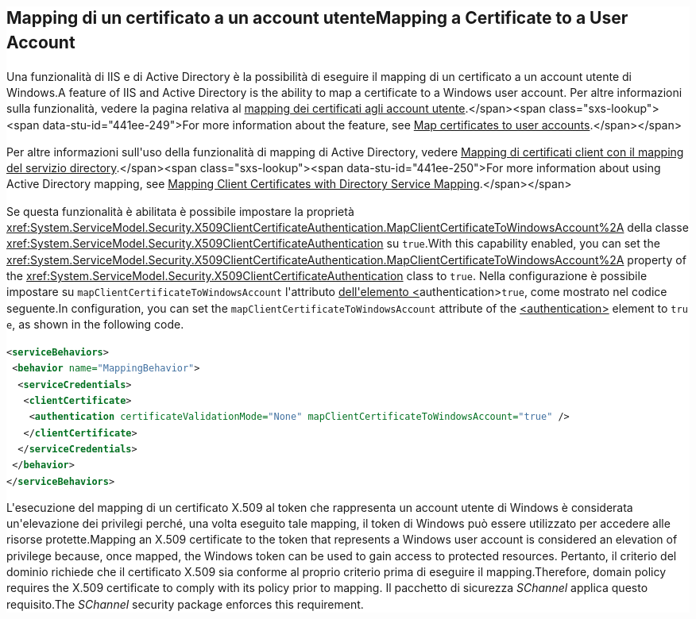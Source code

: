 ## <a name="mapping-a-certificate-to-a-user-account"></a><span data-ttu-id="441ee-247">Mapping di un certificato a un account utente</span><span class="sxs-lookup"><span data-stu-id="441ee-247">Mapping a Certificate to a User Account</span></span>

<span data-ttu-id="441ee-248">Una funzionalità di IIS e di Active Directory è la possibilità di eseguire il mapping di un certificato a un account utente di Windows.</span><span class="sxs-lookup"><span data-stu-id="441ee-248">A feature of IIS and Active Directory is the ability to map a certificate to a Windows user account.</span></span> <span data-ttu-id="441ee-249">Per altre informazioni sulla funzionalità, vedere la pagina relativa al [mapping dei certificati agli account utente](https://docs.microsoft.com/previous-versions/windows/it-pro/windows-server-2003/cc736706(v=ws.10)).</span><span class="sxs-lookup"><span data-stu-id="441ee-249">For more information about the feature, see [Map certificates to user accounts](https://docs.microsoft.com/previous-versions/windows/it-pro/windows-server-2003/cc736706(v=ws.10)).</span></span>

<span data-ttu-id="441ee-250">Per altre informazioni sull'uso della funzionalità di mapping di Active Directory, vedere [Mapping di certificati client con il mapping del servizio directory](https://docs.microsoft.com/previous-versions/windows/it-pro/windows-server-2003/cc758484(v=ws.10)).</span><span class="sxs-lookup"><span data-stu-id="441ee-250">For more information about using Active Directory mapping, see [Mapping Client Certificates with Directory Service Mapping](https://docs.microsoft.com/previous-versions/windows/it-pro/windows-server-2003/cc758484(v=ws.10)).</span></span>

<span data-ttu-id="441ee-251">Se questa funzionalità è abilitata è possibile impostare la proprietà <xref:System.ServiceModel.Security.X509ClientCertificateAuthentication.MapClientCertificateToWindowsAccount%2A> della classe <xref:System.ServiceModel.Security.X509ClientCertificateAuthentication> su `true`.</span><span class="sxs-lookup"><span data-stu-id="441ee-251">With this capability enabled, you can set the <xref:System.ServiceModel.Security.X509ClientCertificateAuthentication.MapClientCertificateToWindowsAccount%2A> property of the <xref:System.ServiceModel.Security.X509ClientCertificateAuthentication> class to `true`.</span></span> <span data-ttu-id="441ee-252">Nella configurazione è possibile impostare su `mapClientCertificateToWindowsAccount` l'attributo [ dell'elemento \<](../../../../docs/framework/configure-apps/file-schema/wcf/authentication-of-servicecertificate-element.md)authentication>`true`, come mostrato nel codice seguente.</span><span class="sxs-lookup"><span data-stu-id="441ee-252">In configuration, you can set the `mapClientCertificateToWindowsAccount` attribute of the [\<authentication>](../../../../docs/framework/configure-apps/file-schema/wcf/authentication-of-servicecertificate-element.md) element to `true`, as shown in the following code.</span></span>

```xml
<serviceBehaviors>
 <behavior name="MappingBehavior">
  <serviceCredentials>
   <clientCertificate>
    <authentication certificateValidationMode="None" mapClientCertificateToWindowsAccount="true" />
   </clientCertificate>
  </serviceCredentials>
 </behavior>
</serviceBehaviors>
```

<span data-ttu-id="441ee-253">L'esecuzione del mapping di un certificato X.509 al token che rappresenta un account utente di Windows è considerata un'elevazione dei privilegi perché, una volta eseguito tale mapping, il token di Windows può essere utilizzato per accedere alle risorse protette.</span><span class="sxs-lookup"><span data-stu-id="441ee-253">Mapping an X.509 certificate to the token that represents a Windows user account is considered an elevation of privilege because, once mapped, the Windows token can be used to gain access to protected resources.</span></span> <span data-ttu-id="441ee-254">Pertanto, il criterio del dominio richiede che il certificato X.509 sia conforme al proprio criterio prima di eseguire il mapping.</span><span class="sxs-lookup"><span data-stu-id="441ee-254">Therefore, domain policy requires the X.509 certificate to comply with its policy prior to mapping.</span></span> <span data-ttu-id="441ee-255">Il pacchetto di sicurezza *SChannel* applica questo requisito.</span><span class="sxs-lookup"><span data-stu-id="441ee-255">The *SChannel* security package enforces this requirement.</span></span>

